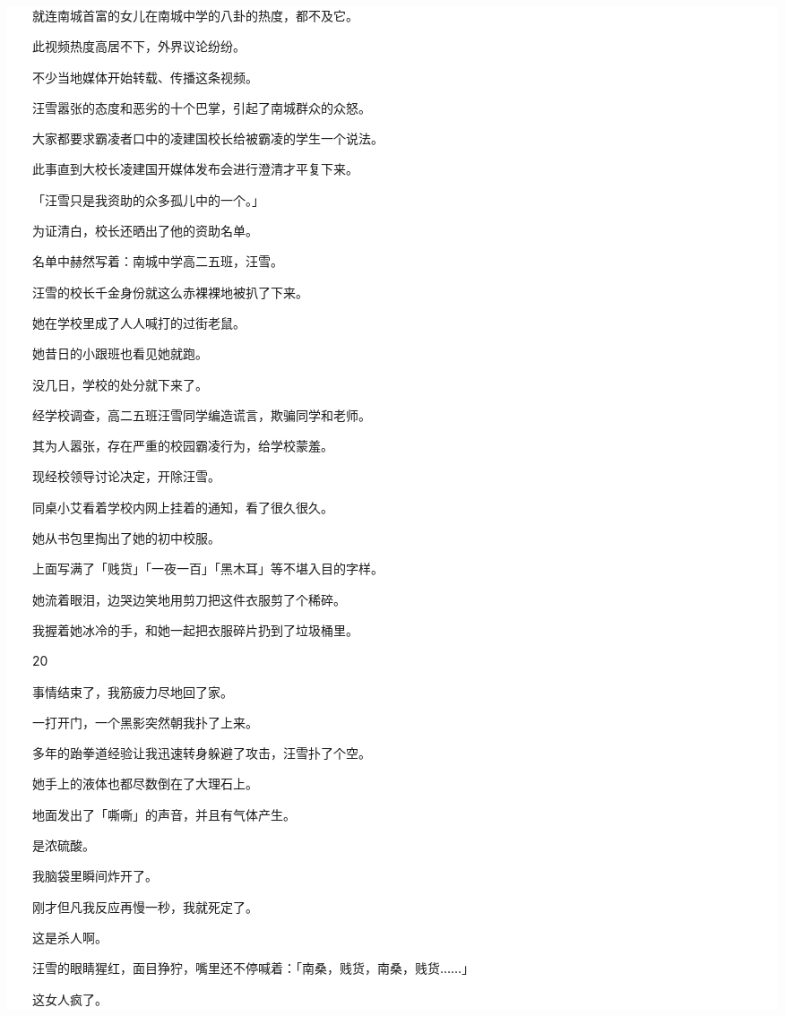 &emsp;&emsp;就连南城首富的女儿在南城中学的八卦的热度，都不及它。  
  
&emsp;&emsp;此视频热度高居不下，外界议论纷纷。  
  
&emsp;&emsp;不少当地媒体开始转载、传播这条视频。  
  
&emsp;&emsp;汪雪嚣张的态度和恶劣的十个巴掌，引起了南城群众的众怒。  
  
&emsp;&emsp;大家都要求霸凌者口中的凌建国校长给被霸凌的学生一个说法。  
  
&emsp;&emsp;此事直到大校长凌建国开媒体发布会进行澄清才平复下来。  
  
&emsp;&emsp;「汪雪只是我资助的众多孤儿中的一个。」  
  
&emsp;&emsp;为证清白，校长还晒出了他的资助名单。  
  
&emsp;&emsp;名单中赫然写着：南城中学高二五班，汪雪。  
  
&emsp;&emsp;汪雪的校长千金身份就这么赤裸裸地被扒了下来。  
  
&emsp;&emsp;她在学校里成了人人喊打的过街老鼠。  
  
&emsp;&emsp;她昔日的小跟班也看见她就跑。  
  
&emsp;&emsp;没几日，学校的处分就下来了。  
  
&emsp;&emsp;经学校调查，高二五班汪雪同学编造谎言，欺骗同学和老师。  
  
&emsp;&emsp;其为人嚣张，存在严重的校园霸凌行为，给学校蒙羞。  
  
&emsp;&emsp;现经校领导讨论决定，开除汪雪。  
  
&emsp;&emsp;同桌小艾看着学校内网上挂着的通知，看了很久很久。  
  
&emsp;&emsp;她从书包里掏出了她的初中校服。  
  
&emsp;&emsp;上面写满了「贱货」「一夜一百」「黑木耳」等不堪入目的字样。  
  
&emsp;&emsp;她流着眼泪，边哭边笑地用剪刀把这件衣服剪了个稀碎。  
  
&emsp;&emsp;我握着她冰冷的手，和她一起把衣服碎片扔到了垃圾桶里。  
  
&emsp;&emsp;20  
  
&emsp;&emsp;事情结束了，我筋疲力尽地回了家。  
  
&emsp;&emsp;一打开门，一个黑影突然朝我扑了上来。  
  
&emsp;&emsp;多年的跆拳道经验让我迅速转身躲避了攻击，汪雪扑了个空。  
  
&emsp;&emsp;她手上的液体也都尽数倒在了大理石上。  
  
&emsp;&emsp;地面发出了「嘶嘶」的声音，并且有气体产生。  
  
&emsp;&emsp;是浓硫酸。  
  
&emsp;&emsp;我脑袋里瞬间炸开了。  
  
&emsp;&emsp;刚才但凡我反应再慢一秒，我就死定了。  
  
&emsp;&emsp;这是杀人啊。  
  
&emsp;&emsp;汪雪的眼睛猩红，面目狰狞，嘴里还不停喊着：「南桑，贱货，南桑，贱货……」  
  
&emsp;&emsp;这女人疯了。  
  